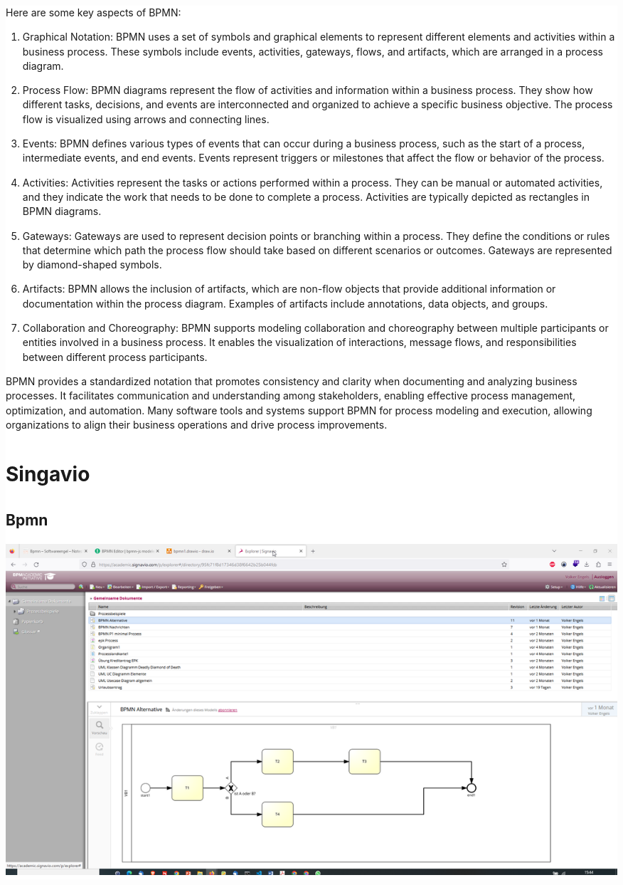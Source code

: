 Here are some key aspects of BPMN:

1. Graphical Notation: BPMN uses a set of symbols and graphical elements to represent different elements and activities within a business process. These symbols include events, activities, gateways, flows, and artifacts, which are arranged in a process diagram.

2. Process Flow: BPMN diagrams represent the flow of activities and information within a business process. They show how different tasks, decisions, and events are interconnected and organized to achieve a specific business objective. The process flow is visualized using arrows and connecting lines.

3. Events: BPMN defines various types of events that can occur during a business process, such as the start of a process, intermediate events, and end events. Events represent triggers or milestones that affect the flow or behavior of the process.

4. Activities: Activities represent the tasks or actions performed within a process. They can be manual or automated activities, and they indicate the work that needs to be done to complete a process. Activities are typically depicted as rectangles in BPMN diagrams.

5. Gateways: Gateways are used to represent decision points or branching within a process. They define the conditions or rules that determine which path the process flow should take based on different scenarios or outcomes. Gateways are represented by diamond-shaped symbols.

6. Artifacts: BPMN allows the inclusion of artifacts, which are non-flow objects that provide additional information or documentation within the process diagram. Examples of artifacts include annotations, data objects, and groups.

7. Collaboration and Choreography: BPMN supports modeling collaboration and choreography between multiple participants or entities involved in a business process. It enables the visualization of interactions, message flows, and responsibilities between different process participants.

BPMN provides a standardized notation that promotes consistency and clarity when documenting and analyzing business processes. It facilitates communication and understanding among stakeholders, enabling effective process management, optimization, and automation. Many software tools and systems support BPMN for process modeling and execution, allowing organizations to align their business operations and drive process improvements.

# Singavio 
## Bpmn 

![](../pics/2022-09-23-bpmn_image_2.png)
